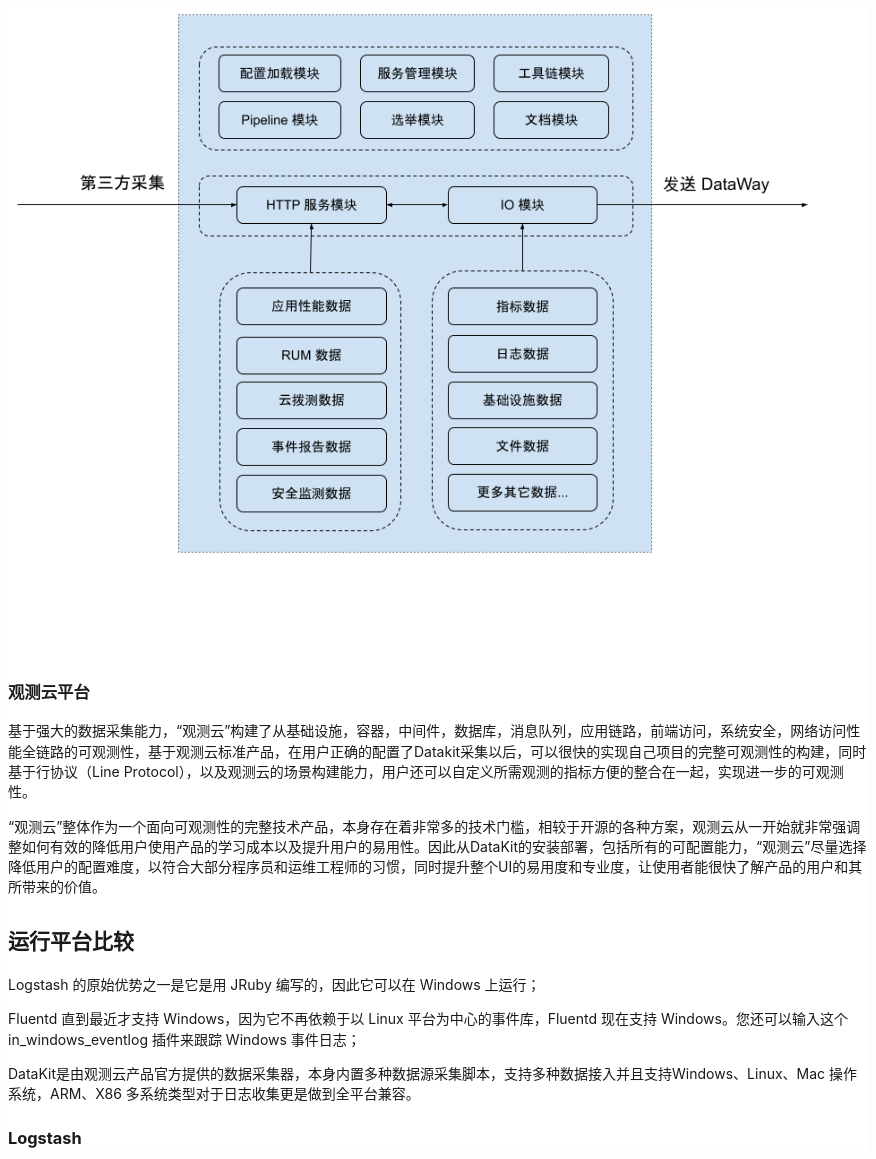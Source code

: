 ![image.png](../images/guance-elk-efk-5.png)
### 观测云平台
基于强大的数据采集能力，“观测云”构建了从基础设施，容器，中间件，数据库，消息队列，应用链路，前端访问，系统安全，网络访问性能全链路的可观测性，基于观测云标准产品，在用户正确的配置了Datakit采集以后，可以很快的实现自己项目的完整可观测性的构建，同时基于行协议（Line Protocol），以及观测云的场景构建能力，用户还可以自定义所需观测的指标方便的整合在一起，实现进一步的可观测性。

“观测云”整体作为一个面向可观测性的完整技术产品，本身存在着非常多的技术门槛，相较于开源的各种方案，观测云从一开始就非常强调整如何有效的降低用户使用产品的学习成本以及提升用户的易用性。因此从DataKit的安装部署，包括所有的可配置能力，“观测云”尽量选择降低用户的配置难度，以符合大部分程序员和运维工程师的习惯，同时提升整个UI的易用度和专业度，让使用者能很快了解产品的用户和其所带来的价值。

## 运行平台比较

Logstash 的原始优势之一是它是用 JRuby 编写的，因此它可以在 Windows 上运行；

Fluentd 直到最近才支持 Windows，因为它不再依赖于以 Linux 平台为中心的事件库，Fluentd 现在支持 Windows。您还可以输入这个in_windows_eventlog 插件来跟踪 Windows 事件日志；

DataKit是由观测云产品官方提供的数据采集器，本身内置多种数据源采集脚本，支持多种数据接入并且支持Windows、Linux、Mac 操作系统，ARM、X86 多系统类型对于日志收集更是做到全平台兼容。

### Logstash

